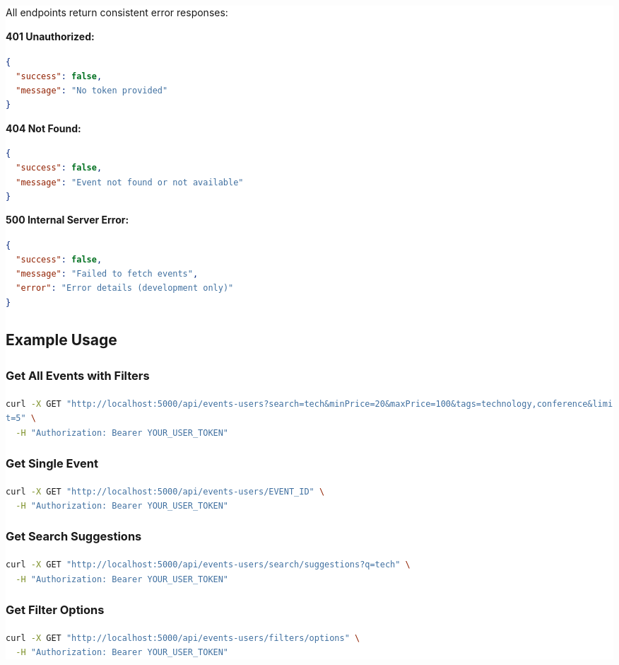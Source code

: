 All endpoints return consistent error responses:

**401 Unauthorized:**
```json
{
  "success": false,
  "message": "No token provided"
}
```

**404 Not Found:**
```json
{
  "success": false,
  "message": "Event not found or not available"
}
```

**500 Internal Server Error:**
```json
{
  "success": false,
  "message": "Failed to fetch events",
  "error": "Error details (development only)"
}
```

## Example Usage

### Get All Events with Filters
```bash
curl -X GET "http://localhost:5000/api/events-users?search=tech&minPrice=20&maxPrice=100&tags=technology,conference&limit=5" \
  -H "Authorization: Bearer YOUR_USER_TOKEN"
```

### Get Single Event
```bash
curl -X GET "http://localhost:5000/api/events-users/EVENT_ID" \
  -H "Authorization: Bearer YOUR_USER_TOKEN"
```

### Get Search Suggestions
```bash
curl -X GET "http://localhost:5000/api/events-users/search/suggestions?q=tech" \
  -H "Authorization: Bearer YOUR_USER_TOKEN"
```

### Get Filter Options
```bash
curl -X GET "http://localhost:5000/api/events-users/filters/options" \
  -H "Authorization: Bearer YOUR_USER_TOKEN"
```
